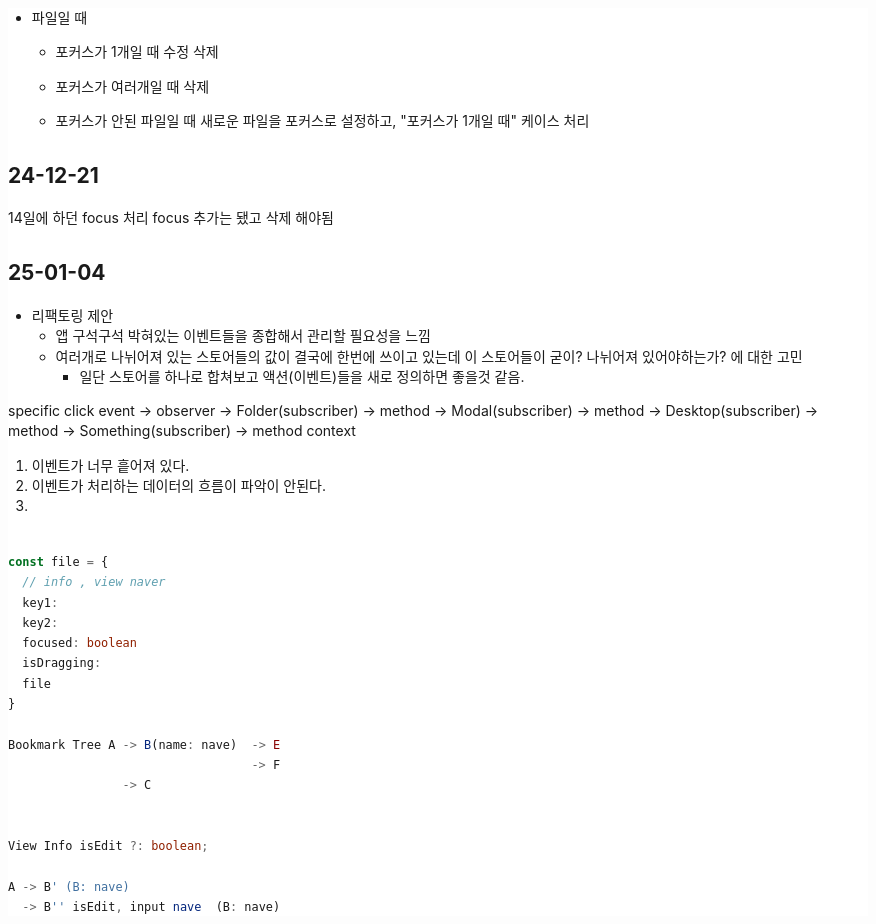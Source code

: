   - 파일일 때

    - 포커스가 1개일 때
      수정
      삭제

    - 포커스가 여러개일 때
      삭제

    - 포커스가 안된 파일일 때
      새로운 파일을 포커스로 설정하고, "포커스가 1개일 때" 케이스 처리

## 24-12-21

14일에 하던 focus 처리 focus 추가는 됐고 삭제 해야됨

## 25-01-04

- 리팩토링 제안
  - 앱 구석구석 박혀있는 이벤트들을 종합해서 관리할 필요성을 느낌
  - 여러개로 나뉘어져 있는 스토어들의 값이 결국에 한번에 쓰이고 있는데 이 스토어들이 굳이? 나뉘어져 있어야하는가? 에 대한 고민
    - 일단 스토어를 하나로 합쳐보고 액션(이벤트)들을 새로 정의하면 좋을것 같음.

specific click event ->
observer
-> Folder(subscriber) -> method
-> Modal(subscriber) -> method
-> Desktop(subscriber) -> method
-> Something(subscriber) -> method
context

1. 이벤트가 너무 흩어져 있다.
2. 이벤트가 처리하는 데이터의 흐름이 파악이 안된다.
3.

```ts

const file = {
  // info , view naver
  key1:
  key2:
  focused: boolean
  isDragging:
  file
}

Bookmark Tree A -> B(name: nave)  -> E
                                  -> F
                -> C


View Info isEdit ?: boolean;

A -> B' (B: nave)
  -> B'' isEdit, input nave  (B: nave)

```

